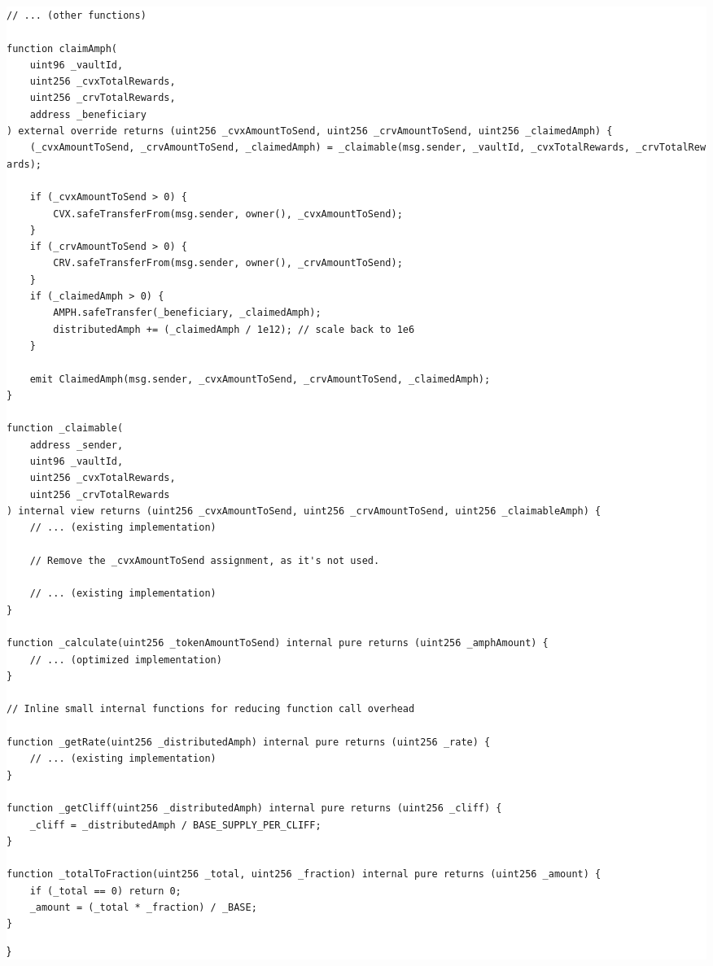     // ... (other functions)

    function claimAmph(
        uint96 _vaultId,
        uint256 _cvxTotalRewards,
        uint256 _crvTotalRewards,
        address _beneficiary
    ) external override returns (uint256 _cvxAmountToSend, uint256 _crvAmountToSend, uint256 _claimedAmph) {
        (_cvxAmountToSend, _crvAmountToSend, _claimedAmph) = _claimable(msg.sender, _vaultId, _cvxTotalRewards, _crvTotalRewards);

        if (_cvxAmountToSend > 0) {
            CVX.safeTransferFrom(msg.sender, owner(), _cvxAmountToSend);
        }
        if (_crvAmountToSend > 0) {
            CRV.safeTransferFrom(msg.sender, owner(), _crvAmountToSend);
        }
        if (_claimedAmph > 0) {
            AMPH.safeTransfer(_beneficiary, _claimedAmph);
            distributedAmph += (_claimedAmph / 1e12); // scale back to 1e6
        }

        emit ClaimedAmph(msg.sender, _cvxAmountToSend, _crvAmountToSend, _claimedAmph);
    }

    function _claimable(
        address _sender,
        uint96 _vaultId,
        uint256 _cvxTotalRewards,
        uint256 _crvTotalRewards
    ) internal view returns (uint256 _cvxAmountToSend, uint256 _crvAmountToSend, uint256 _claimableAmph) {
        // ... (existing implementation)

        // Remove the _cvxAmountToSend assignment, as it's not used.

        // ... (existing implementation)
    }

    function _calculate(uint256 _tokenAmountToSend) internal pure returns (uint256 _amphAmount) {
        // ... (optimized implementation)
    }

    // Inline small internal functions for reducing function call overhead

    function _getRate(uint256 _distributedAmph) internal pure returns (uint256 _rate) {
        // ... (existing implementation)
    }

    function _getCliff(uint256 _distributedAmph) internal pure returns (uint256 _cliff) {
        _cliff = _distributedAmph / BASE_SUPPLY_PER_CLIFF;
    }

    function _totalToFraction(uint256 _total, uint256 _fraction) internal pure returns (uint256 _amount) {
        if (_total == 0) return 0;
        _amount = (_total * _fraction) / _BASE;
    }
}
